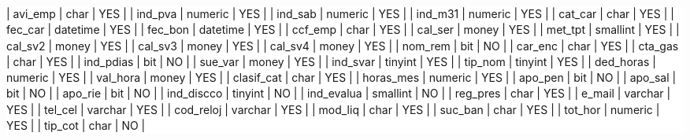 | avi_emp | char | YES |
| ind_pva | numeric | YES |
| ind_sab | numeric | YES |
| ind_m31 | numeric | YES |
| cat_car | char | YES |
| fec_car | datetime | YES |
| fec_bon | datetime | YES |
| ccf_emp | char | YES |
| cal_ser | money | YES |
| met_tpt | smallint | YES |
| cal_sv2 | money | YES |
| cal_sv3 | money | YES |
| cal_sv4 | money | YES |
| nom_rem | bit | NO |
| car_enc | char | YES |
| cta_gas | char | YES |
| ind_pdias | bit | NO |
| sue_var | money | YES |
| ind_svar | tinyint | YES |
| tip_nom | tinyint | YES |
| ded_horas | numeric | YES |
| val_hora | money | YES |
| clasif_cat | char | YES |
| horas_mes | numeric | YES |
| apo_pen | bit | NO |
| apo_sal | bit | NO |
| apo_rie | bit | NO |
| ind_discco | tinyint | NO |
| ind_evalua | smallint | NO |
| reg_pres | char | YES |
| e_mail | varchar | YES |
| tel_cel | varchar | YES |
| cod_reloj | varchar | YES |
| mod_liq | char | YES |
| suc_ban | char | YES |
| tot_hor | numeric | YES |
| tip_cot | char | NO |
